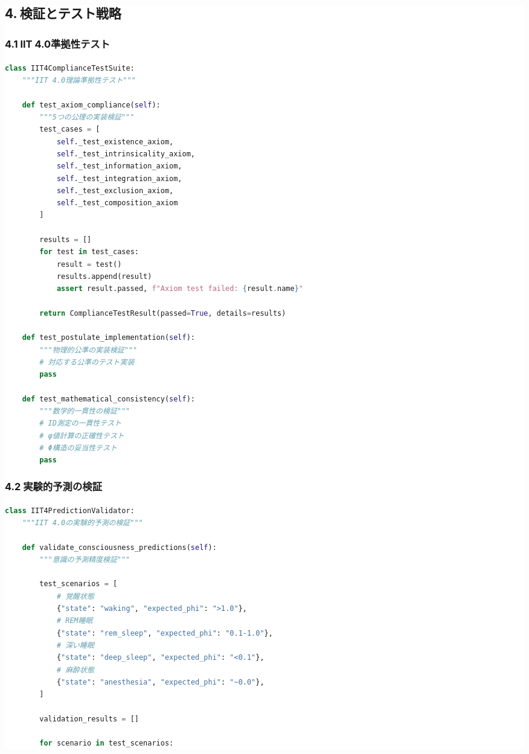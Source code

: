 
## 4. 検証とテスト戦略

### 4.1 IIT 4.0準拠性テスト

```python
class IIT4ComplianceTestSuite:
    """IIT 4.0理論準拠性テスト"""
    
    def test_axiom_compliance(self):
        """5つの公理の実装検証"""
        test_cases = [
            self._test_existence_axiom,
            self._test_intrinsicality_axiom,
            self._test_information_axiom,
            self._test_integration_axiom,
            self._test_exclusion_axiom,
            self._test_composition_axiom
        ]
        
        results = []
        for test in test_cases:
            result = test()
            results.append(result)
            assert result.passed, f"Axiom test failed: {result.name}"
        
        return ComplianceTestResult(passed=True, details=results)
    
    def test_postulate_implementation(self):
        """物理的公準の実装検証"""
        # 対応する公準のテスト実装
        pass
    
    def test_mathematical_consistency(self):
        """数学的一貫性の検証"""
        # ID測定の一貫性テスト
        # φ値計算の正確性テスト
        # Φ構造の妥当性テスト
        pass
```

### 4.2 実験的予測の検証

```python
class IIT4PredictionValidator:
    """IIT 4.0の実験的予測の検証"""
    
    def validate_consciousness_predictions(self):
        """意識の予測精度検証"""
        
        test_scenarios = [
            # 覚醒状態
            {"state": "waking", "expected_phi": ">1.0"},
            # REM睡眠
            {"state": "rem_sleep", "expected_phi": "0.1-1.0"},
            # 深い睡眠
            {"state": "deep_sleep", "expected_phi": "<0.1"},
            # 麻酔状態
            {"state": "anesthesia", "expected_phi": "~0.0"},
        ]
        
        validation_results = []
        
        for scenario in test_scenarios:
```